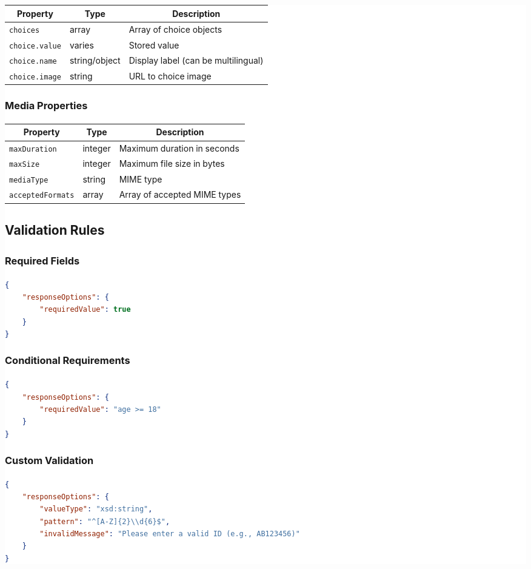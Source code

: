 | Property | Type | Description |
|----------|------|-------------|
| `choices` | array | Array of choice objects |
| `choice.value` | varies | Stored value |
| `choice.name` | string/object | Display label (can be multilingual) |
| `choice.image` | string | URL to choice image |

### Media Properties

| Property | Type | Description |
|----------|------|-------------|
| `maxDuration` | integer | Maximum duration in seconds |
| `maxSize` | integer | Maximum file size in bytes |
| `mediaType` | string | MIME type |
| `acceptedFormats` | array | Array of accepted MIME types |

## Validation Rules

### Required Fields

```json
{
    "responseOptions": {
        "requiredValue": true
    }
}
```

### Conditional Requirements

```json
{
    "responseOptions": {
        "requiredValue": "age >= 18"
    }
}
```

### Custom Validation

```json
{
    "responseOptions": {
        "valueType": "xsd:string",
        "pattern": "^[A-Z]{2}\\d{6}$",
        "invalidMessage": "Please enter a valid ID (e.g., AB123456)"
    }
}
```
